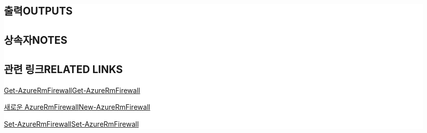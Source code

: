 ## <span data-ttu-id="8df07-141">출력</span><span class="sxs-lookup"><span data-stu-id="8df07-141">OUTPUTS</span></span>

## <span data-ttu-id="8df07-142">상속자</span><span class="sxs-lookup"><span data-stu-id="8df07-142">NOTES</span></span>

## <span data-ttu-id="8df07-143">관련 링크</span><span class="sxs-lookup"><span data-stu-id="8df07-143">RELATED LINKS</span></span>

[<span data-ttu-id="8df07-144">Get-AzureRmFirewall</span><span class="sxs-lookup"><span data-stu-id="8df07-144">Get-AzureRmFirewall</span></span>](./Get-AzureRmFirewall.md)

[<span data-ttu-id="8df07-145">새로운 AzureRmFirewall</span><span class="sxs-lookup"><span data-stu-id="8df07-145">New-AzureRmFirewall</span></span>](./New-AzureRmFirewall.md)

[<span data-ttu-id="8df07-146">Set-AzureRmFirewall</span><span class="sxs-lookup"><span data-stu-id="8df07-146">Set-AzureRmFirewall</span></span>](./Set-AzureRmFirewall.md)
